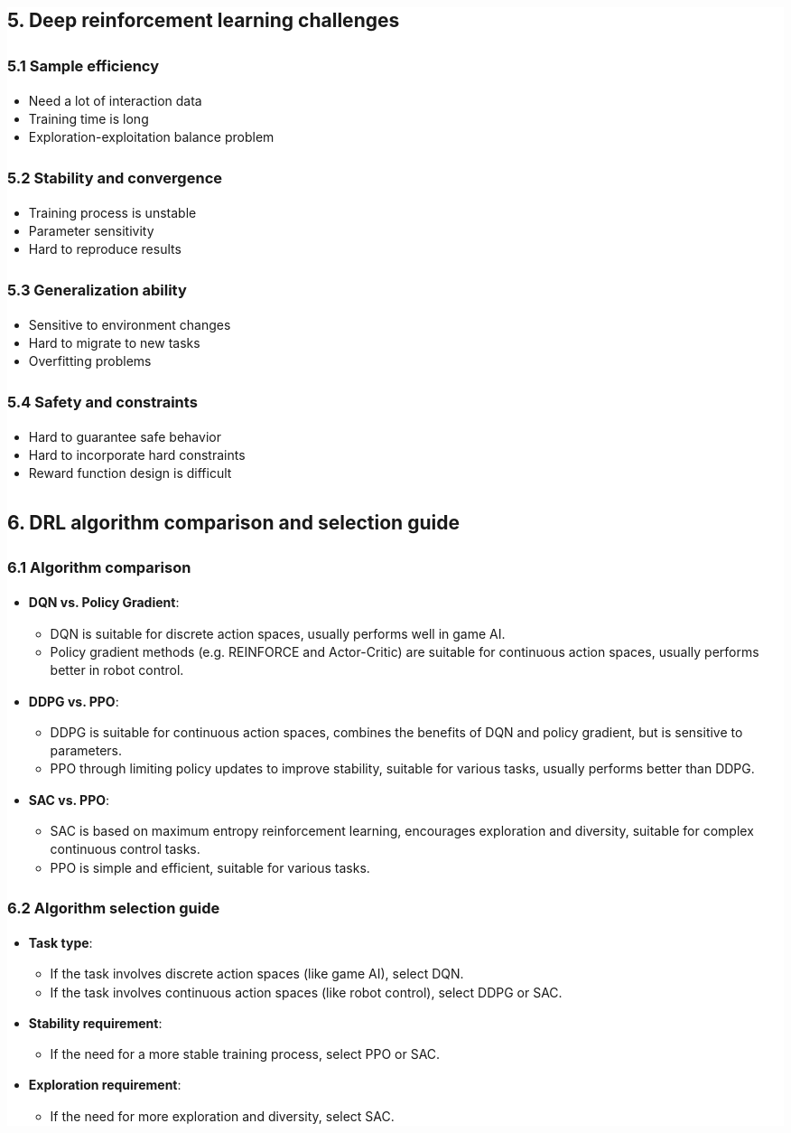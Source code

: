## 5. Deep reinforcement learning challenges
### 5.1 Sample efficiency
- Need a lot of interaction data
- Training time is long
- Exploration-exploitation balance problem
### 5.2 Stability and convergence
- Training process is unstable
- Parameter sensitivity
- Hard to reproduce results
### 5.3 Generalization ability
- Sensitive to environment changes
- Hard to migrate to new tasks
- Overfitting problems
### 5.4 Safety and constraints
- Hard to guarantee safe behavior
- Hard to incorporate hard constraints
- Reward function design is difficult

## 6. DRL algorithm comparison and selection guide

### 6.1 Algorithm comparison

- **DQN vs. Policy Gradient**:
  - DQN is suitable for discrete action spaces, usually performs well in game AI.
  - Policy gradient methods (e.g. REINFORCE and Actor-Critic) are suitable for continuous action spaces, usually performs better in robot control.

- **DDPG vs. PPO**:
  - DDPG is suitable for continuous action spaces, combines the benefits of DQN and policy gradient, but is sensitive to parameters.
  - PPO through limiting policy updates to improve stability, suitable for various tasks, usually performs better than DDPG.

- **SAC vs. PPO**:
  - SAC is based on maximum entropy reinforcement learning, encourages exploration and diversity, suitable for complex continuous control tasks.
  - PPO is simple and efficient, suitable for various tasks.

### 6.2 Algorithm selection guide

- **Task type**:
  - If the task involves discrete action spaces (like game AI), select DQN.
  - If the task involves continuous action spaces (like robot control), select DDPG or SAC.

- **Stability requirement**:
  - If the need for a more stable training process, select PPO or SAC.

- **Exploration requirement**:
  - If the need for more exploration and diversity, select SAC.
